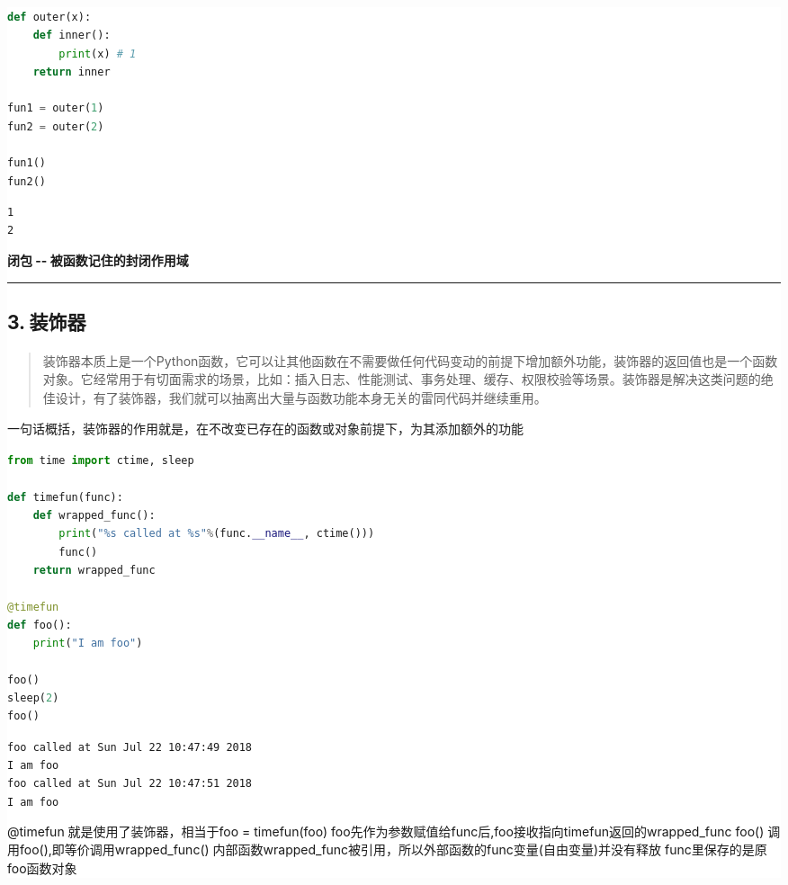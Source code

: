 
```python
def outer(x):
    def inner():
        print(x) # 1
    return inner

fun1 = outer(1)
fun2 = outer(2)

fun1()
fun2()
```

    1
    2
    

**闭包 -- 被函数记住的封闭作用域**  
***

## 3. 装饰器

> 装饰器本质上是一个Python函数，它可以让其他函数在不需要做任何代码变动的前提下增加额外功能，装饰器的返回值也是一个函数对象。它经常用于有切面需求的场景，比如：插入日志、性能测试、事务处理、缓存、权限校验等场景。装饰器是解决这类问题的绝佳设计，有了装饰器，我们就可以抽离出大量与函数功能本身无关的雷同代码并继续重用。

一句话概括，装饰器的作用就是，在不改变已存在的函数或对象前提下，为其添加额外的功能


```python
from time import ctime, sleep

def timefun(func):
    def wrapped_func():
        print("%s called at %s"%(func.__name__, ctime()))
        func()
    return wrapped_func

@timefun
def foo():
    print("I am foo")

foo()
sleep(2)
foo()
```

    foo called at Sun Jul 22 10:47:49 2018
    I am foo
    foo called at Sun Jul 22 10:47:51 2018
    I am foo
    

@timefun 就是使用了装饰器，相当于foo = timefun(foo)
foo先作为参数赋值给func后,foo接收指向timefun返回的wrapped_func
foo()
调用foo(),即等价调用wrapped_func()
内部函数wrapped_func被引用，所以外部函数的func变量(自由变量)并没有释放
func里保存的是原foo函数对象
